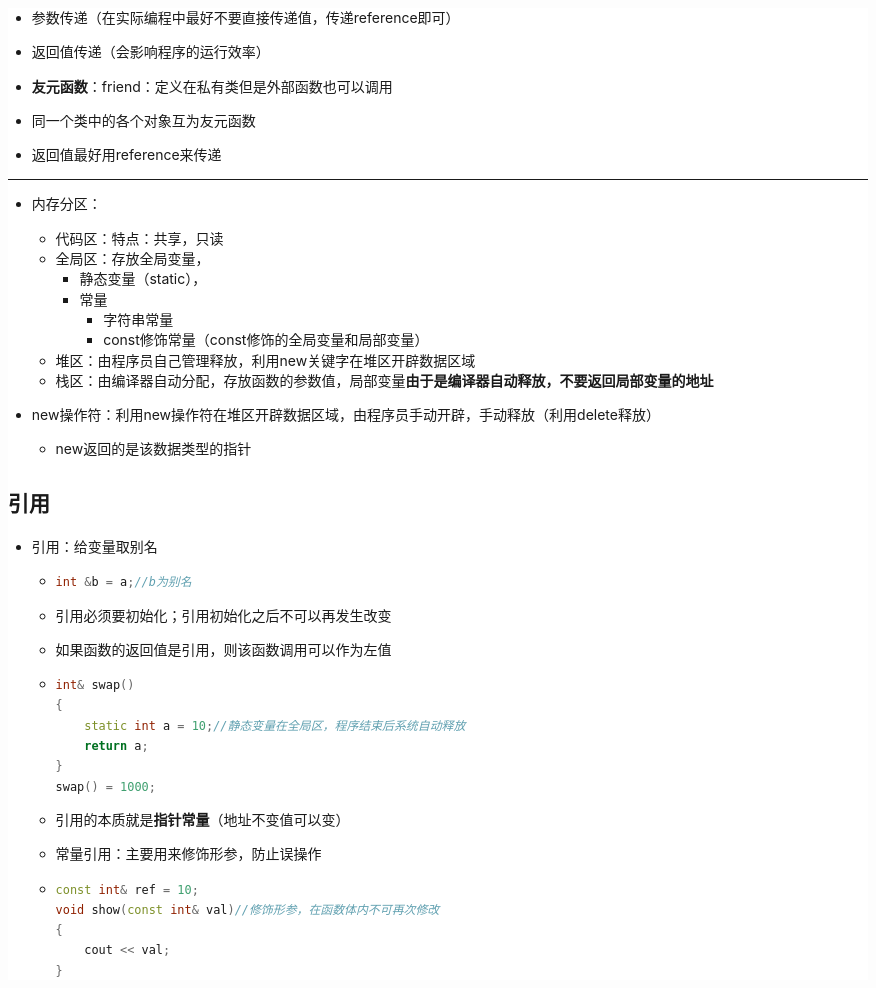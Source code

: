 - 参数传递（在实际编程中最好不要直接传递值，传递reference即可）

- 返回值传递（会影响程序的运行效率）

- **友元函数**：friend：定义在私有类但是外部函数也可以调用

- 同一个类中的各个对象互为友元函数

- 返回值最好用reference来传递

-------------

- 内存分区：
  - 代码区：特点：共享，只读
  - 全局区：存放全局变量，
    - 静态变量（static），
    - 常量
      - 字符串常量
      - const修饰常量（const修饰的全局变量和局部变量）
  - 堆区：由程序员自己管理释放，利用new关键字在堆区开辟数据区域
  - 栈区：由编译器自动分配，存放函数的参数值，局部变量**由于是编译器自动释放，不要返回局部变量的地址**

- new操作符：利用new操作符在堆区开辟数据区域，由程序员手动开辟，手动释放（利用delete释放）
  - new返回的是该数据类型的指针

## 引用

- 引用：给变量取别名

  - ```c++
    int &b = a;//b为别名
    ```

  - 引用必须要初始化；引用初始化之后不可以再发生改变

  - 如果函数的返回值是引用，则该函数调用可以作为左值

  - ```c++
    int& swap()
    {
        static int a = 10;//静态变量在全局区，程序结束后系统自动释放
        return a;
    }
    swap() = 1000;
    ```

  - 引用的本质就是**指针常量**（地址不变值可以变）

  - 常量引用：主要用来修饰形参，防止误操作

  - ```c++
    const int& ref = 10;
    void show(const int& val)//修饰形参，在函数体内不可再次修改
    {
    	cout << val;
    }
    ```

